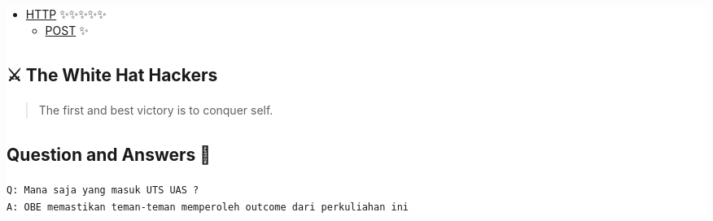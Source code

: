   - [HTTP](https://developer.mozilla.org/en-US/docs/Web/HTTP/Overview) ✨✨✨✨✨
    - [POST](https://developer.mozilla.org/en-US/docs/Web/HTTP/Methods/POST) ✨

## ⚔ The White Hat Hackers
> The first and best victory is to conquer self.

## Question and Answers 💬
```
Q: Mana saja yang masuk UTS UAS ?
A: OBE memastikan teman-teman memperoleh outcome dari perkuliahan ini
```
